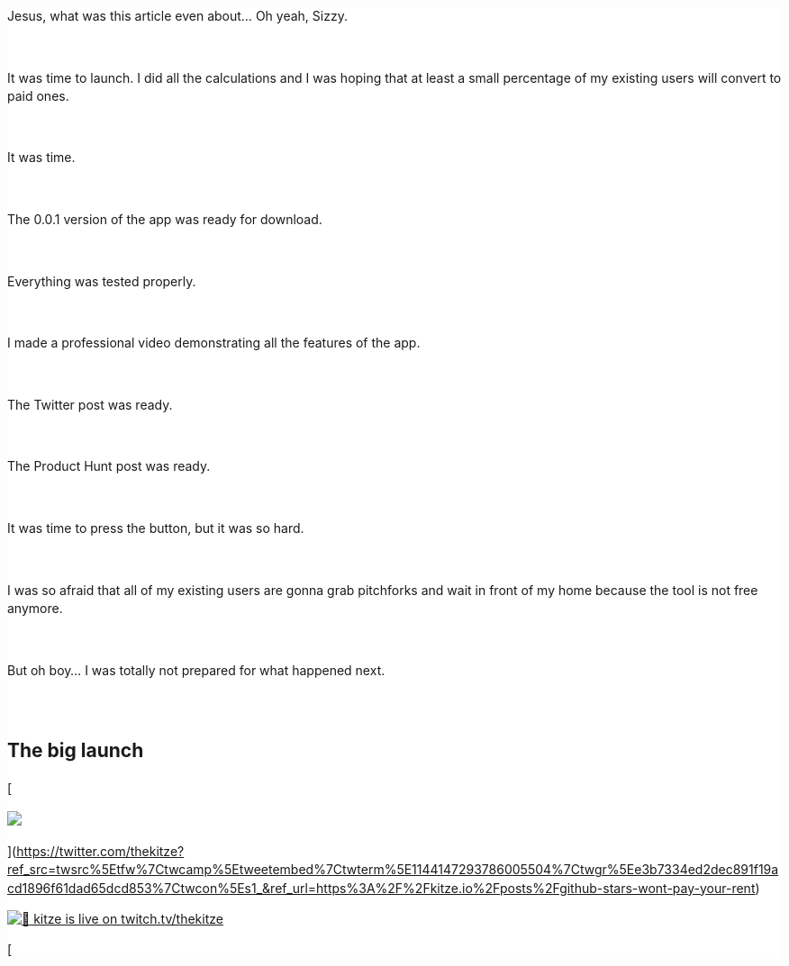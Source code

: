 Jesus, what was this article even about… Oh yeah, Sizzy.

 

It was time to launch. I did all the calculations and I was hoping that at least a small percentage of my existing users will convert to paid ones.

 

It was time.

 

The 0.0.1 version of the app was ready for download.

 

Everything was tested properly.

 

I made a professional video demonstrating all the features of the app.

 

The Twitter post was ready.

 

The Product Hunt post was ready.

 

It was time to press the button, but it was so hard.

 

I was so afraid that all of my existing users are gonna grab pitchforks and wait in front of my home because the tool is not free anymore.

 

But oh boy… I was totally not prepared for what happened next.

 

## The big launch

[](https://twitter.com/thekitze/status/1144147293786005504?ref_src=twsrc%5Etfw%7Ctwcamp%5Etweetembed%7Ctwterm%5E1144147293786005504%7Ctwgr%5Ee3b7334ed2dec891f19acd1896f61dad65dcd853%7Ctwcon%5Es1_&ref_url=https%3A%2F%2Fkitze.io%2Fposts%2Fgithub-stars-wont-pay-your-rent)

[

![](assets/1676984502-098580e214009f370dea643ebc5f869a.png)

](https://twitter.com/thekitze?ref_src=twsrc%5Etfw%7Ctwcamp%5Etweetembed%7Ctwterm%5E1144147293786005504%7Ctwgr%5Ee3b7334ed2dec891f19acd1896f61dad65dcd853%7Ctwcon%5Es1_&ref_url=https%3A%2F%2Fkitze.io%2Fposts%2Fgithub-stars-wont-pay-your-rent)

 [![🔴](assets/1676984502-1228518348cde870e6f810b402dea190.svg) kitze is live on twitch.tv/thekitze](https://twitter.com/thekitze?ref_src=twsrc%5Etfw%7Ctwcamp%5Etweetembed%7Ctwterm%5E1144147293786005504%7Ctwgr%5Ee3b7334ed2dec891f19acd1896f61dad65dcd853%7Ctwcon%5Es1_&ref_url=https%3A%2F%2Fkitze.io%2Fposts%2Fgithub-stars-wont-pay-your-rent)

[
